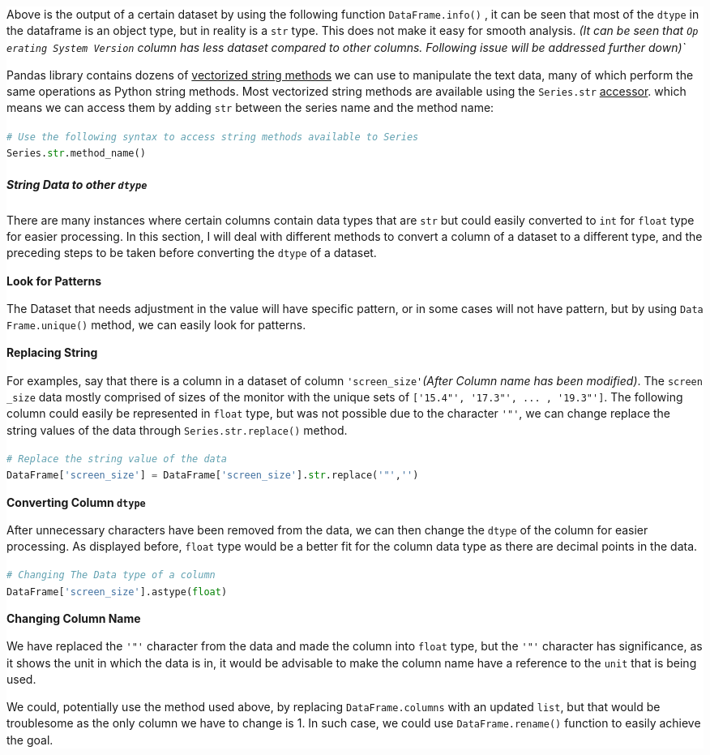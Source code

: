 Above is the output of a certain dataset by using the following function `DataFrame.info()` , it can be seen that most of the `dtype` in the dataframe is an object type, but in reality is a `str` type. This does not make it easy for smooth analysis. *(It can be seen that `Operating System Version` column has less dataset compared to other columns. Following issue will be addressed further down)`*

Pandas library contains dozens of [vectorized string methods]('https://pandas.pydata.org/pandas-docs/stable/user_guide/text.html#method-summary') we can use to manipulate the text data, many of which perform the same operations as Python string methods. Most vectorized string methods are available using the `Series.str` [accessor](http://pandas.pydata.org/pandas-docs/stable/api.html#string-handling). which means we can access them by adding `str` between the series name and the method name:

```python
# Use the following syntax to access string methods available to Series
Series.str.method_name()
```

##### String Data to other `dtype`

There are many instances where certain columns contain data types that are `str` but could easily converted to `int` for `float` type for easier processing. In this section, I will deal with different methods to convert a column of a dataset to a different type, and the preceding steps to be taken before converting the `dtype` of a  dataset.

**Look for Patterns**

The Dataset that needs adjustment in the value will have specific pattern, or in some cases will not have pattern, but by using `DataFrame.unique()` method, we can easily look for patterns.

**Replacing String**

For examples, say that there is a column in a dataset of column `'screen_size'`*(After Column name has been modified)*. The `screen_size` data mostly comprised of sizes of the monitor with the unique sets of `['15.4"', '17.3"', ... , '19.3"']`. The following column could easily be represented in `float` type, but was not possible due to the character `'"'`, we can change replace the string values of the data through `Series.str.replace()` method.

```python
# Replace the string value of the data
DataFrame['screen_size'] = DataFrame['screen_size'].str.replace('"','')
```

**Converting Column `dtype`**

After unnecessary characters have been removed from the data, we can then change the `dtype` of the column for easier processing. As displayed before, `float` type would be a better fit for the column data type as there are decimal points in the data.

```python
# Changing The Data type of a column
DataFrame['screen_size'].astype(float)
```

**Changing Column Name**

We have replaced the `'"'` character from the data and made the column into `float` type, but the `'"'` character has significance, as it shows the unit in which the data is in, it would be advisable to make the column name have a reference to the `unit` that is being used.

We could, potentially use the method used above, by replacing `DataFrame.columns` with an updated `list`, but that would be troublesome as the only column we have to change is 1. In such case, we could use `DataFrame.rename()` function to easily achieve the goal.
